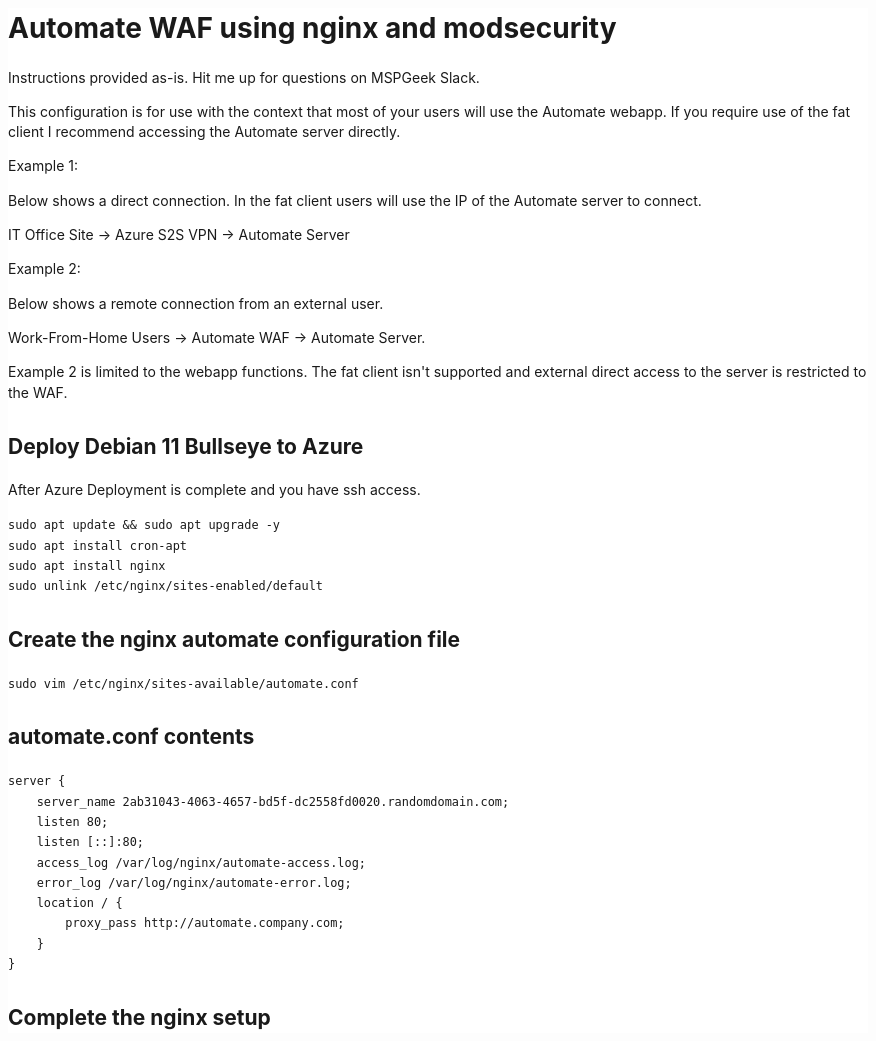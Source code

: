 # Automate WAF using nginx and modsecurity

Instructions provided as-is. Hit me up for questions on MSPGeek Slack.

This configuration is for use with the context that most of your users will use the Automate webapp. If you require use of the fat client I recommend accessing the Automate server directly.

Example 1:

Below shows a direct connection. In the fat client users will use the IP of the Automate server to connect.

IT Office Site -> Azure S2S VPN -> Automate Server

Example 2:

Below shows a remote connection from an external user.

Work-From-Home Users -> Automate WAF -> Automate Server.

Example 2 is limited to the webapp functions. The fat client isn't supported and external direct access to the server is restricted to the WAF.

## Deploy Debian 11 Bullseye to Azure

After Azure Deployment is complete and you have ssh access.

```
sudo apt update && sudo apt upgrade -y
sudo apt install cron-apt
sudo apt install nginx
sudo unlink /etc/nginx/sites-enabled/default
```

## Create the nginx automate configuration file
```
sudo vim /etc/nginx/sites-available/automate.conf
```

## automate.conf contents

```
server {
    server_name 2ab31043-4063-4657-bd5f-dc2558fd0020.randomdomain.com;
    listen 80;
    listen [::]:80;
    access_log /var/log/nginx/automate-access.log;
    error_log /var/log/nginx/automate-error.log;
    location / {
        proxy_pass http://automate.company.com;
    }
}
```

## Complete the nginx setup
